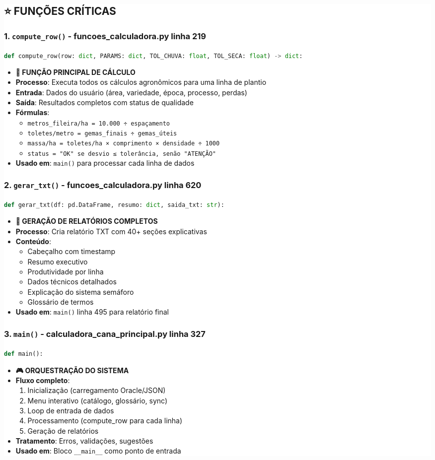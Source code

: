 ## ⭐ FUNÇÕES CRÍTICAS

### 1. **`compute_row()`** - funcoes_calculadora.py linha 219

```python
def compute_row(row: dict, PARAMS: dict, TOL_CHUVA: float, TOL_SECA: float) -> dict:
```

- **🎯 FUNÇÃO PRINCIPAL DE CÁLCULO**
- **Processo**: Executa todos os cálculos agronômicos para uma linha de plantio
- **Entrada**: Dados do usuário (área, variedade, época, processo, perdas)
- **Saída**: Resultados completos com status de qualidade
- **Fórmulas**:
  - `metros_fileira/ha = 10.000 ÷ espaçamento`
  - `toletes/metro = gemas_finais ÷ gemas_úteis`
  - `massa/ha = toletes/ha × comprimento × densidade ÷ 1000`
  - `status = "OK" se desvio ≤ tolerância, senão "ATENÇÃO"`
- **Usado em**: `main()` para processar cada linha de dados

### 2. **`gerar_txt()`** - funcoes_calculadora.py linha 620

```python
def gerar_txt(df: pd.DataFrame, resumo: dict, saida_txt: str):
```

- **📄 GERAÇÃO DE RELATÓRIOS COMPLETOS**
- **Processo**: Cria relatório TXT com 40+ seções explicativas
- **Conteúdo**:
  - Cabeçalho com timestamp
  - Resumo executivo
  - Produtividade por linha
  - Dados técnicos detalhados
  - Explicação do sistema semáforo
  - Glossário de termos
- **Usado em**: `main()` linha 495 para relatório final

### 3. **`main()`** - calculadora_cana_principal.py linha 327

```python
def main():
```

- **🎮 ORQUESTRAÇÃO DO SISTEMA**
- **Fluxo completo**:
  1. Inicialização (carregamento Oracle/JSON)
  2. Menu interativo (catálogo, glossário, sync)
  3. Loop de entrada de dados
  4. Processamento (compute_row para cada linha)
  5. Geração de relatórios
- **Tratamento**: Erros, validações, sugestões
- **Usado em**: Bloco `__main__` como ponto de entrada
